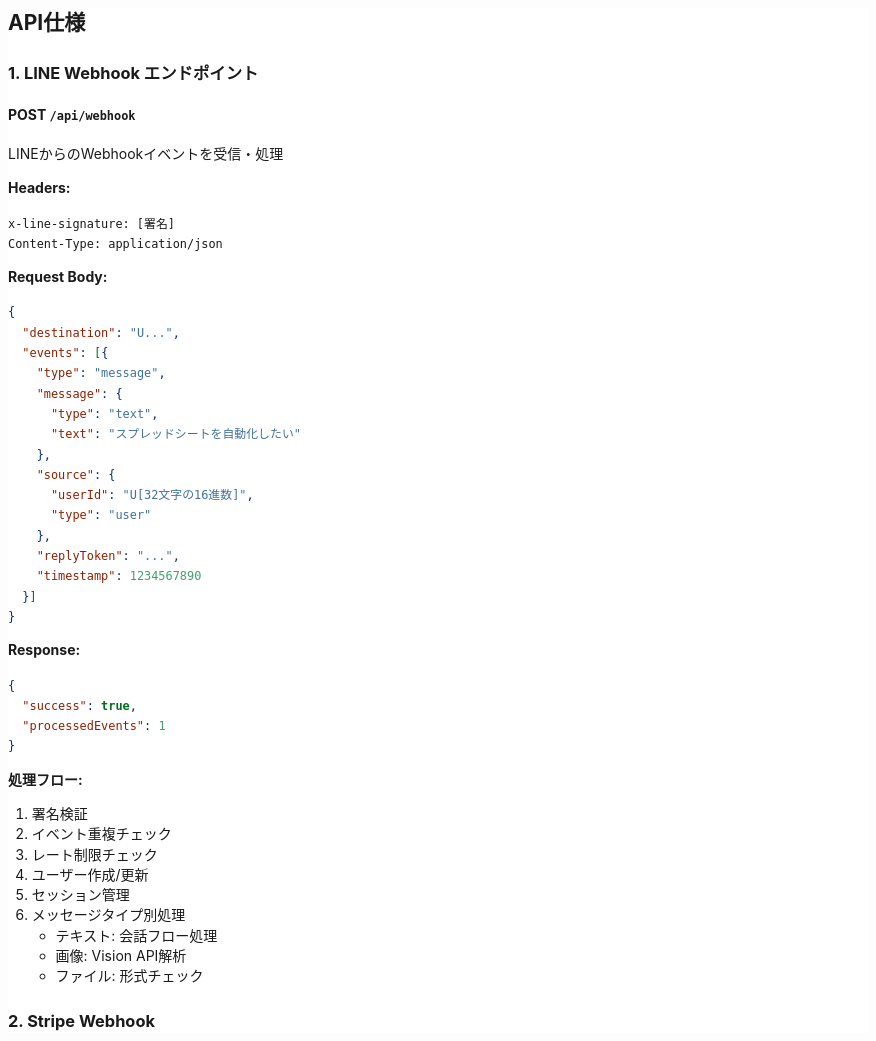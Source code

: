 
## API仕様

### 1. LINE Webhook エンドポイント

#### POST `/api/webhook`
LINEからのWebhookイベントを受信・処理

**Headers:**
```
x-line-signature: [署名]
Content-Type: application/json
```

**Request Body:**
```json
{
  "destination": "U...",
  "events": [{
    "type": "message",
    "message": {
      "type": "text",
      "text": "スプレッドシートを自動化したい"
    },
    "source": {
      "userId": "U[32文字の16進数]",
      "type": "user"
    },
    "replyToken": "...",
    "timestamp": 1234567890
  }]
}
```

**Response:**
```json
{
  "success": true,
  "processedEvents": 1
}
```

**処理フロー:**
1. 署名検証
2. イベント重複チェック
3. レート制限チェック
4. ユーザー作成/更新
5. セッション管理
6. メッセージタイプ別処理
   - テキスト: 会話フロー処理
   - 画像: Vision API解析
   - ファイル: 形式チェック

### 2. Stripe Webhook
